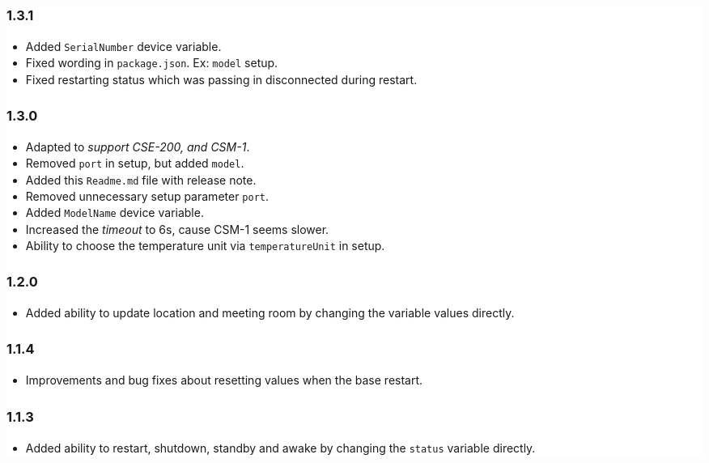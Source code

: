 ### 1.3.1
- Added `SerialNumber` device variable.
- Fixed wording in `package.json`. Ex: `model` setup.
- Fixed restarting status which was passing in disconnected during restart.


### 1.3.0
- Adapted to *support CSE-200, and CSM-1*.
- Removed `port` in setup, but added `model`.
- Added this `Readme.md` file with release note.
- Removed unnecessary setup parameter `port`.
- Added `ModelName` device variable.
- Increased the *timeout* to 6s, cause CSM-1 seems slower.
- Ability to choose the temperature unit via `temperatureUnit` in setup.

### 1.2.0
- Added ability to update location and meeting room by changing the variable values directly.

### 1.1.4
- Improvements and bug fixes about resetting values when the base restart.

### 1.1.3
- Added ability to restart, shutdown, standby and awake by changing the `status` variable directly.

